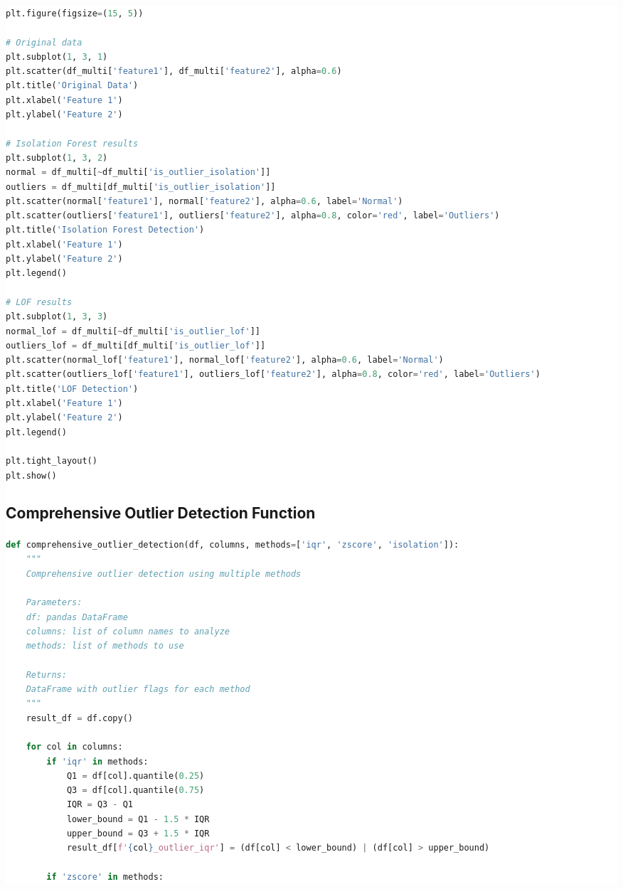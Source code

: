 ```python
plt.figure(figsize=(15, 5))

# Original data
plt.subplot(1, 3, 1)
plt.scatter(df_multi['feature1'], df_multi['feature2'], alpha=0.6)
plt.title('Original Data')
plt.xlabel('Feature 1')
plt.ylabel('Feature 2')

# Isolation Forest results
plt.subplot(1, 3, 2)
normal = df_multi[~df_multi['is_outlier_isolation']]
outliers = df_multi[df_multi['is_outlier_isolation']]
plt.scatter(normal['feature1'], normal['feature2'], alpha=0.6, label='Normal')
plt.scatter(outliers['feature1'], outliers['feature2'], alpha=0.8, color='red', label='Outliers')
plt.title('Isolation Forest Detection')
plt.xlabel('Feature 1')
plt.ylabel('Feature 2')
plt.legend()

# LOF results
plt.subplot(1, 3, 3)
normal_lof = df_multi[~df_multi['is_outlier_lof']]
outliers_lof = df_multi[df_multi['is_outlier_lof']]
plt.scatter(normal_lof['feature1'], normal_lof['feature2'], alpha=0.6, label='Normal')
plt.scatter(outliers_lof['feature1'], outliers_lof['feature2'], alpha=0.8, color='red', label='Outliers')
plt.title('LOF Detection')
plt.xlabel('Feature 1')
plt.ylabel('Feature 2')
plt.legend()

plt.tight_layout()
plt.show()
```

## Comprehensive Outlier Detection Function

```python
def comprehensive_outlier_detection(df, columns, methods=['iqr', 'zscore', 'isolation']):
    """
    Comprehensive outlier detection using multiple methods
    
    Parameters:
    df: pandas DataFrame
    columns: list of column names to analyze
    methods: list of methods to use
    
    Returns:
    DataFrame with outlier flags for each method
    """
    result_df = df.copy()
    
    for col in columns:
        if 'iqr' in methods:
            Q1 = df[col].quantile(0.25)
            Q3 = df[col].quantile(0.75)
            IQR = Q3 - Q1
            lower_bound = Q1 - 1.5 * IQR
            upper_bound = Q3 + 1.5 * IQR
            result_df[f'{col}_outlier_iqr'] = (df[col] < lower_bound) | (df[col] > upper_bound)
        
        if 'zscore' in methods:
```